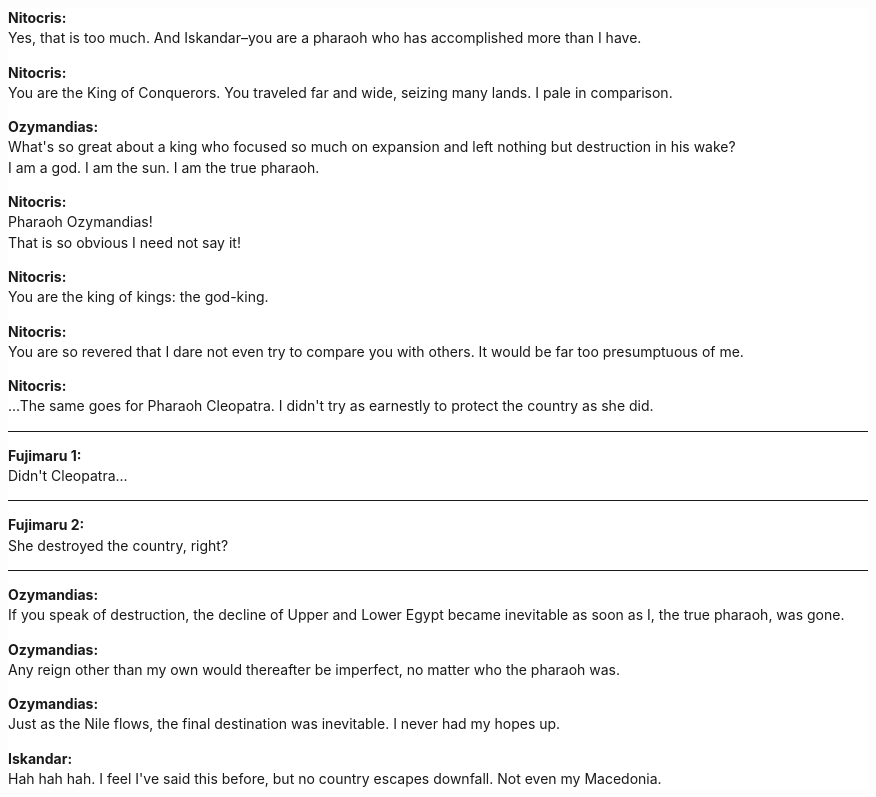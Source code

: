 **Nitocris:**   
Yes, that is too much. And Iskandar&ndash;you are a pharaoh who has accomplished more than I have.  
  
   
**Nitocris:**   
You are the King of Conquerors. You traveled far and wide, seizing many lands. I pale in comparison.  
  
   
**Ozymandias:**   
What's so great about a king who focused so much on expansion and left nothing but destruction in his wake?  
I am a god. I am the sun. I am the true pharaoh.  
  
   
**Nitocris:**   
Pharaoh Ozymandias!  
That is so obvious I need not say it!  
  
   
**Nitocris:**   
You are the king of kings: the god-king.  
  
   
**Nitocris:**   
You are so revered that I dare not even try to compare you with others. It would be far too presumptuous of me.  
  
   
**Nitocris:**   
...The same goes for Pharaoh Cleopatra. I didn't try as earnestly to protect the country as she did.  
  
   
  
---  
  
**Fujimaru 1:**   
Didn't Cleopatra...  
  
---  
  
**Fujimaru 2:**   
She destroyed the country, right?  
   
  
  
---  
   
**Ozymandias:**   
If you speak of destruction, the decline of Upper and Lower Egypt became inevitable as soon as I, the true pharaoh, was gone.  
  
   
**Ozymandias:**   
Any reign other than my own would thereafter be imperfect, no matter who the pharaoh was.  
  
   
**Ozymandias:**   
Just as the Nile flows, the final destination was inevitable. I never had my hopes up.  
  
   
**Iskandar:**   
Hah hah hah. I feel I've said this before, but no country escapes downfall. Not even my Macedonia.  
  